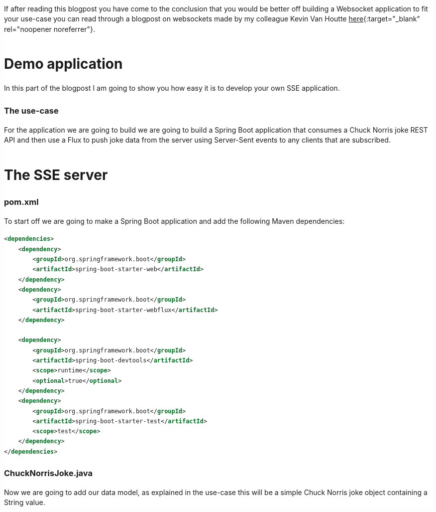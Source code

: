 If after reading this blogpost you have come to the conclusion that you would be better off building a Websocket application to fit your use-case you can read through a blogpost on websockets made by my colleague Kevin Van Houtte [here](https://ordina-jworks.github.io/event-driven/2020/06/30/user-feedback-websockets.html){:target="_blank" rel="noopener noreferrer"}.

# Demo application
In this part of the blogpost I am going to show you how easy it is to develop your own SSE application.

### The use-case
For the application we are going to build we are going to build a Spring Boot application that consumes a Chuck Norris joke REST API and then use a Flux to push joke data from the server using Server-Sent events to any clients that are subscribed.

# The SSE server

### pom.xml
To start off we are going to make a Spring Boot application and add the following Maven dependencies:

```xml
<dependencies>
    <dependency>
        <groupId>org.springframework.boot</groupId>
        <artifactId>spring-boot-starter-web</artifactId>
    </dependency>
    <dependency>
        <groupId>org.springframework.boot</groupId>
        <artifactId>spring-boot-starter-webflux</artifactId>
    </dependency>

    <dependency>
        <groupId>org.springframework.boot</groupId>
        <artifactId>spring-boot-devtools</artifactId>
        <scope>runtime</scope>
        <optional>true</optional>
    </dependency>
    <dependency>
        <groupId>org.springframework.boot</groupId>
        <artifactId>spring-boot-starter-test</artifactId>
        <scope>test</scope>
    </dependency>
</dependencies>
```

### ChuckNorrisJoke.java
Now we are going to add our data model, as explained in the use-case this will be a simple Chuck Norris joke object containing a String value.

